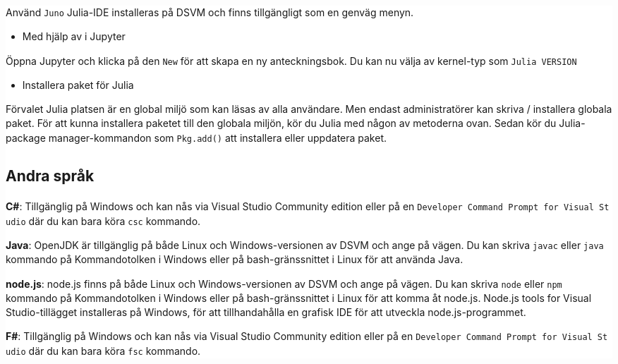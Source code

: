 Använd `Juno` Julia-IDE installeras på DSVM och finns tillgängligt som en genväg menyn.

* Med hjälp av i Jupyter

Öppna Jupyter och klicka på den `New` för att skapa en ny anteckningsbok. Du kan nu välja av kernel-typ som `Julia VERSION` 

* Installera paket för Julia

Förvalet Julia platsen är en global miljö som kan läsas av alla användare. Men endast administratörer kan skriva / installera globala paket. För att kunna installera paketet till den globala miljön, kör du Julia med någon av metoderna ovan. Sedan kör du Julia-package manager-kommandon som `Pkg.add()` att installera eller uppdatera paket. 

## <a name="other-languages"></a>Andra språk

**C#**: Tillgänglig på Windows och kan nås via Visual Studio Community edition eller på en `Developer Command Prompt for Visual Studio` där du kan bara köra `csc` kommando. 

**Java**: OpenJDK är tillgänglig på både Linux och Windows-versionen av DSVM och ange på vägen. Du kan skriva `javac` eller `java` kommando på Kommandotolken i Windows eller på bash-gränssnittet i Linux för att använda Java. 

**node.js**: node.js finns på både Linux och Windows-versionen av DSVM och ange på vägen. Du kan skriva `node` eller `npm` kommando på Kommandotolken i Windows eller på bash-gränssnittet i Linux för att komma åt node.js. Node.js tools for Visual Studio-tillägget installeras på Windows, för att tillhandahålla en grafisk IDE för att utveckla node.js-programmet. 

**F#**: Tillgänglig på Windows och kan nås via Visual Studio Community edition eller på en `Developer Command Prompt for Visual Studio` där du kan bara köra `fsc` kommando. 


